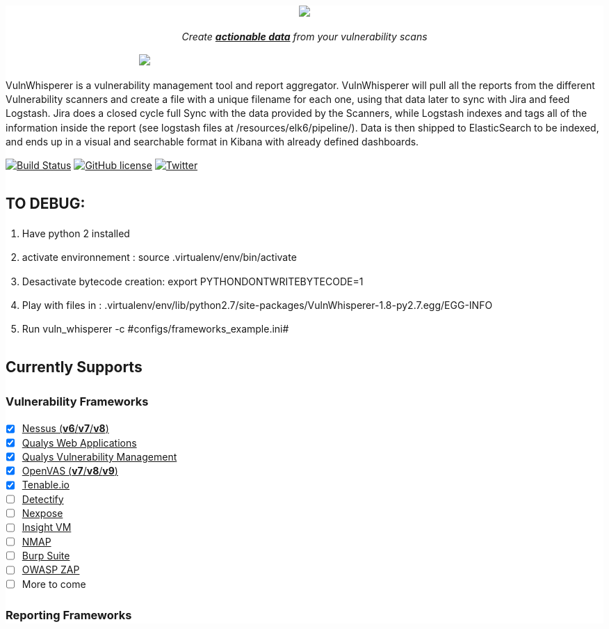 <p align="center"><img src="https://github.com/austin-taylor/vulnwhisperer/blob/master/docs/source/vuln_whisperer_logo_s.png" width="400px"></p>
<p align="center"> <i>Create <u><b>actionable data</b></u> from your vulnerability scans </i> </p> 

<p align="center" style="width:400px"><img src="https://github.com/austin-taylor/vulnwhisperer/blob/master/docs/source/vulnWhispererWebApplications.png" style="width:400px"></p>


VulnWhisperer is a vulnerability management tool and report aggregator. VulnWhisperer will pull all the reports from the different Vulnerability scanners and create a file with a unique filename for each one, using that data later to sync with Jira and feed Logstash. Jira does a closed cycle full Sync with the data provided by the Scanners, while Logstash indexes and tags all of the information inside the report (see logstash files at /resources/elk6/pipeline/). Data is then shipped to ElasticSearch to be indexed, and ends up in a visual and searchable format in Kibana with already defined dashboards.

[![Build Status](https://travis-ci.org/HASecuritySolutions/VulnWhisperer.svg?branch=master)](https://travis-ci.org/HASecuritySolutions/VulnWhisperer)
[![GitHub license](https://img.shields.io/github/license/HASecuritySolutions/VulnWhisperer)](https://github.com/HASecuritySolutions/VulnWhisperer/blob/master/LICENSE)
[![Twitter](https://img.shields.io/twitter/follow/VulnWhisperer.svg?style=social&label=Follow)](https://twitter.com/VulnWhisperer)


TO DEBUG:
-----------------

1. Have python 2 installed
2. activate environnement : source .virtualenv/env/bin/activate
3. Desactivate bytecode creation: export PYTHONDONTWRITEBYTECODE=1

4. Play with files in :
.virtualenv/env/lib/python2.7/site-packages/VulnWhisperer-1.8-py2.7.egg/EGG-INFO

5. Run vuln_whisperer -c #configs/frameworks_example.ini#


Currently Supports
-----------------

### Vulnerability Frameworks

- [X] [Nessus (**v6**/**v7**/**v8**)](https://www.tenable.com/products/nessus/nessus-professional)
- [X] [Qualys Web Applications](https://www.qualys.com/apps/web-app-scanning/)
- [X] [Qualys Vulnerability Management](https://www.qualys.com/apps/vulnerability-management/)
- [X] [OpenVAS (**v7**/**v8**/**v9**)](http://www.openvas.org/)
- [X] [Tenable.io](https://www.tenable.com/products/tenable-io)
- [ ] [Detectify](https://detectify.com/)
- [ ] [Nexpose](https://www.rapid7.com/products/nexpose/)
- [ ] [Insight VM](https://www.rapid7.com/products/insightvm/)
- [ ] [NMAP](https://nmap.org/)
- [ ] [Burp Suite](https://portswigger.net/burp)
- [ ] [OWASP ZAP](https://www.zaproxy.org/)
- [ ] More to come

### Reporting Frameworks
